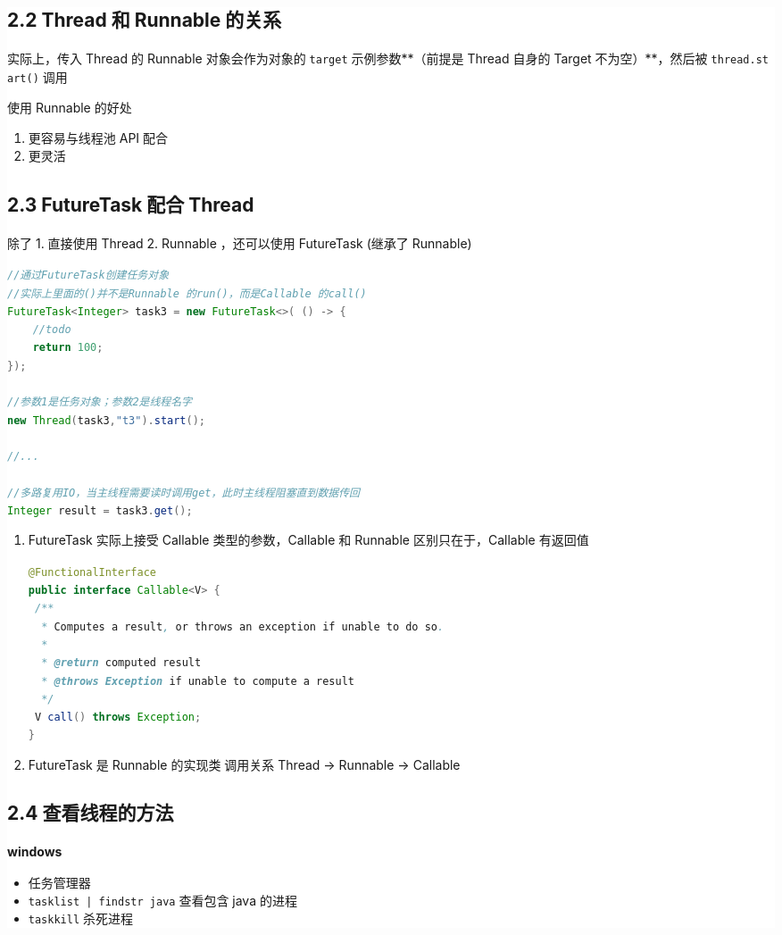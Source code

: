 ## 2.2 Thread 和 Runnable 的关系

实际上，传入 Thread 的 Runnable 对象会作为对象的 `target` 示例参数**（前提是 Thread 自身的 Target 不为空）**，然后被 `thread.start()` 调用

使用 Runnable 的好处

1. 更容易与线程池 API 配合
2. 更灵活

## 2.3 FutureTask 配合 Thread

除了 1. 直接使用 Thread 2. Runnable ，还可以使用 FutureTask (继承了 Runnable)

```java
//通过FutureTask创建任务对象
//实际上里面的()并不是Runnable 的run()，而是Callable 的call()
FutureTask<Integer> task3 = new FutureTask<>( () -> {
    //todo
    return 100;
});

//参数1是任务对象；参数2是线程名字
new Thread(task3,"t3").start();

//...

//多路复用IO，当主线程需要读时调用get，此时主线程阻塞直到数据传回
Integer result = task3.get();
```

1. FutureTask 实际上接受 Callable 类型的参数，Callable 和 Runnable 区别只在于，Callable 有返回值
   ```java
   @FunctionalInterface
   public interface Callable<V> {
    /**
     * Computes a result, or throws an exception if unable to do so.
     *
     * @return computed result
     * @throws Exception if unable to compute a result
     */
    V call() throws Exception;
   }
   ```
2. FutureTask 是 Runnable 的实现类
   调用关系 Thread  ->  Runnable  ->  Callable

## 2.4 查看线程的方法

**windows**

- 任务管理器
- `tasklist | findstr java` 查看包含 java 的进程
- `taskkill` 杀死进程
